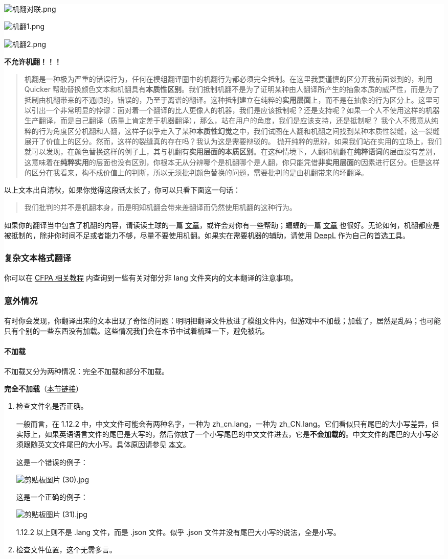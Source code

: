 ![机翻对联.png](https://i.loli.net/2020/09/18/mjyGc2KEdYNMDBT.png)

![机翻1.png](https://i.loli.net/2020/09/18/rmPsH53tKNicloa.png)

![机翻2.png](https://i.loli.net/2020/09/18/78PG2qhmRQelHWu.png)

**不允许机翻！！！**

> 机翻是一种极为严重的错误行为，任何在模组翻译圈中的机翻行为都必须完全抵制。在这里我要谨慎的区分开我前面谈到的，利用 Quicker 帮助替换颜色文本和机翻具有**本质性区别**。我们抵制机翻不是为了证明某种由人翻译所产生的抽象本质的威严性，而是为了抵制由机翻带来的不通顺的，错误的，乃至于离谱的翻译。这种抵制建立在纯粹的**实用层面**上，而不是在抽象的行为区分上。这里可以引出一个非常明显的悖谬：面对着一个翻译的比人更像人的机器，我们是应该抵制呢？还是支持呢？如果一个人不使用这样的机器生产翻译，而是自己翻译（质量上肯定差于机器翻译），那么，站在用户的角度，我们是应该支持，还是抵制呢？
> 我个人不愿意从纯粹的行为角度区分机翻和人翻，这样子似乎走入了某种**本质性幻觉**之中，我们试图在人翻和机翻之间找到某种本质性裂缝，这一裂缝展开了价值上的区分。然而，这样的裂缝真的存在吗？我认为这是需要辩驳的。
> 抛开纯粹的思辨，如果我们站在实用的立场上，我们就可以发现，在颜色替换这样的例子上，其与机翻有**实用层面的本质区别**。在这种情境下，人翻和机翻在**纯粹语词**的层面没有差别，这意味着在**纯粹实用**的层面也没有区别，你根本无从分辨哪个是机翻哪个是人翻，你只能凭借**非实用层面**的因素进行区分。但是这样的区分在我看来，构不成价值上的判断，所以无须批判颜色替换的问题，需要批判的是由机翻带来的坏翻译。

以上文本出自清秋，如果你觉得这段话太长了，你可以只看下面这一句话：

> 我们批判的并不是机翻本身，而是明知机翻会带来差翻译而仍然使用机翻的这种行为。

如果你的翻译当中包含了机翻的内容，请读读土球的一篇 [文章](https://www.mcbbs.net/thread-899249-1-1.html)，或许会对你有一些帮助；蝙蝠的一篇 [文章](https://www.mcbbs.net/thread-899199-1-1.html) 也很好。无论如何，机翻都应是被抵制的，除非你时间不足或者能力不够，尽量不要使用机翻。如果实在需要机器的辅助，请使用 [DeepL](https://www.deepl.com) 作为自己的首选工具。

### 复杂文本格式翻译

你可以在 [CFPA 相关教程](https://rules.cfpa.team/) 内查询到一些有关对部分非 lang 文件夹内的文本翻译的注意事项。

### 意外情况

有时你会发现，你翻译出来的文本出现了奇怪的问题：明明把翻译文件放进了模组文件内，但游戏中不加载；加载了，居然是乱码；也可能只有个别的一些东西没有加载。这些情况我们会在本节中试着梳理一下，避免被坑。

#### 不加载

不加载又分为两种情况：完全不加载和部分不加载。

<a name="完全不加载">**完全不加载**</a>（[本节链接](#完全不加载)）

1. 检查文件名是否正确。
   
   一般而言，在 1.12.2 中，中文文件可能会有两种名字，一种为 zh_cn.lang，一种为 zh_CN.lang。它们看似只有尾巴的大小写差异，但实际上，如果英语语言文件的尾巴是大写的，然后你放了一个小写尾巴的中文文件进去，它是**不会加载的**。中文文件的尾巴的大小写必须跟随英文文件尾巴的大小写。具体原因请参见 [本文](https://harbinger.covertdragon.team/chapter-13/)。

    这是一个错误的例子：

    ![剪贴板图片 (30).jpg](https://i.loli.net/2020/08/15/JZAIQs3g5a7cqXu.jpg)

    这是一个正确的例子：

    ![剪贴板图片 (31).jpg](https://i.loli.net/2020/08/15/BHuxSFjIeUhQp9P.jpg)

    1.12.2 以上则不是 .lang 文件，而是 .json 文件。似乎 .json 文件并没有尾巴大小写的说法，全是小写。

2. 检查文件位置，这个无需多言。
